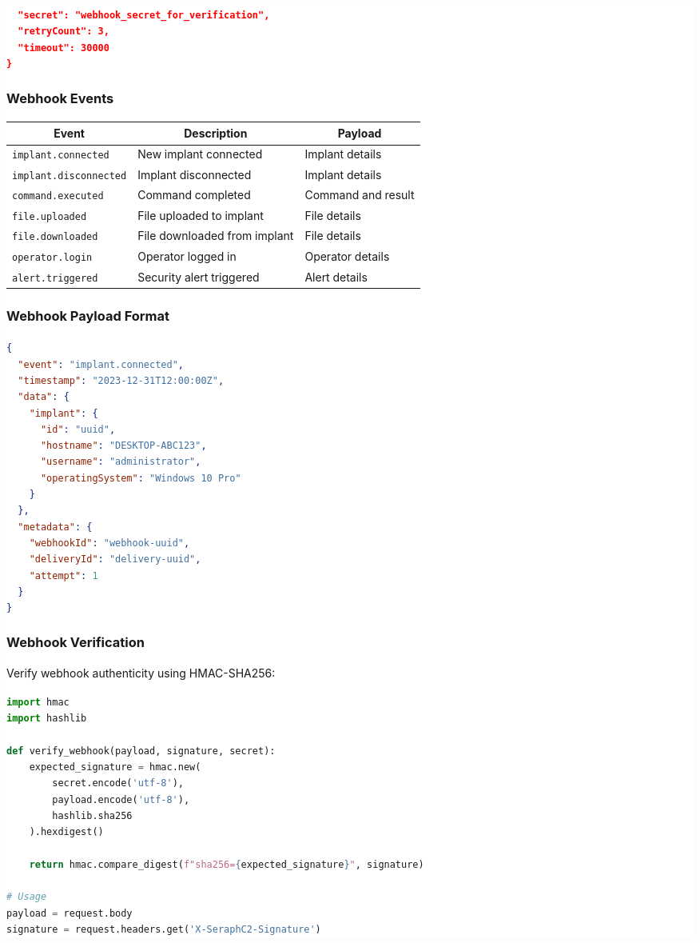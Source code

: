 ```json
  "secret": "webhook_secret_for_verification",
  "retryCount": 3,
  "timeout": 30000
}
```

### Webhook Events

| Event | Description | Payload |
|-------|-------------|---------|
| `implant.connected` | New implant connected | Implant details |
| `implant.disconnected` | Implant disconnected | Implant details |
| `command.executed` | Command completed | Command and result |
| `file.uploaded` | File uploaded to implant | File details |
| `file.downloaded` | File downloaded from implant | File details |
| `operator.login` | Operator logged in | Operator details |
| `alert.triggered` | Security alert triggered | Alert details |

### Webhook Payload Format

```json
{
  "event": "implant.connected",
  "timestamp": "2023-12-31T12:00:00Z",
  "data": {
    "implant": {
      "id": "uuid",
      "hostname": "DESKTOP-ABC123",
      "username": "administrator",
      "operatingSystem": "Windows 10 Pro"
    }
  },
  "metadata": {
    "webhookId": "webhook-uuid",
    "deliveryId": "delivery-uuid",
    "attempt": 1
  }
}
```

### Webhook Verification

Verify webhook authenticity using HMAC-SHA256:

```python
import hmac
import hashlib

def verify_webhook(payload, signature, secret):
    expected_signature = hmac.new(
        secret.encode('utf-8'),
        payload.encode('utf-8'),
        hashlib.sha256
    ).hexdigest()
    
    return hmac.compare_digest(f"sha256={expected_signature}", signature)

# Usage
payload = request.body
signature = request.headers.get('X-SeraphC2-Signature')
```